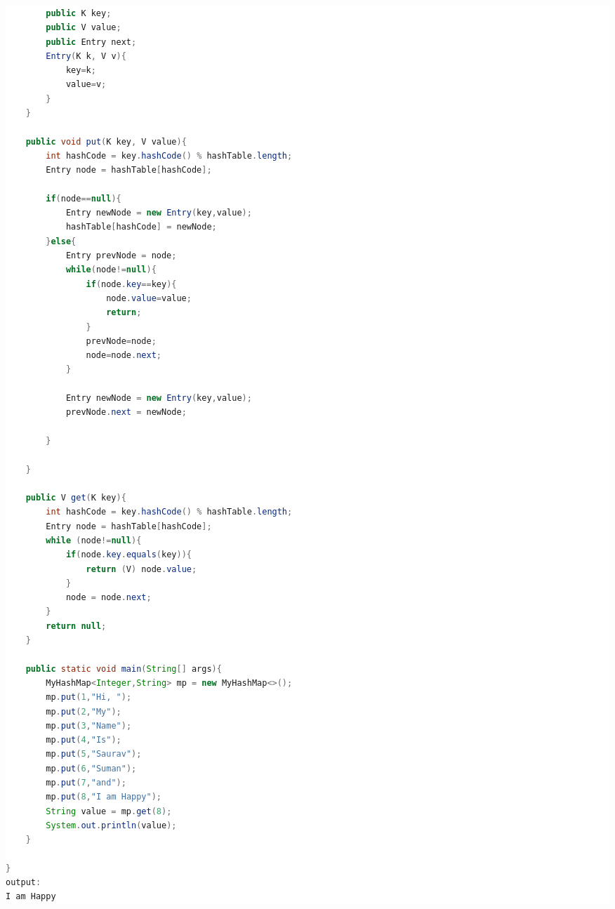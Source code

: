 ```java
        public K key;
        public V value;
        public Entry next;
        Entry(K k, V v){
            key=k;
            value=v;
        }
    }

    public void put(K key, V value){
        int hashCode = key.hashCode() % hashTable.length;
        Entry node = hashTable[hashCode];

        if(node==null){
            Entry newNode = new Entry(key,value);
            hashTable[hashCode] = newNode;
        }else{
            Entry prevNode = node;
            while(node!=null){
                if(node.key==key){
                    node.value=value;
                    return;
                }
                prevNode=node;
                node=node.next;
            }

            Entry newNode = new Entry(key,value);
            prevNode.next = newNode;

        }

    }

    public V get(K key){
        int hashCode = key.hashCode() % hashTable.length;
        Entry node = hashTable[hashCode];
        while (node!=null){
            if(node.key.equals(key)){
                return (V) node.value;
            }
            node = node.next;
        }
        return null;
    }

    public static void main(String[] args){
        MyHashMap<Integer,String> mp = new MyHashMap<>();
        mp.put(1,"Hi, ");
        mp.put(2,"My");
        mp.put(3,"Name");
        mp.put(4,"Is");
        mp.put(5,"Saurav");
        mp.put(6,"Suman");
        mp.put(7,"and");
        mp.put(8,"I am Happy");
        String value = mp.get(8);
        System.out.println(value);
    }

}
output:
I am Happy
```